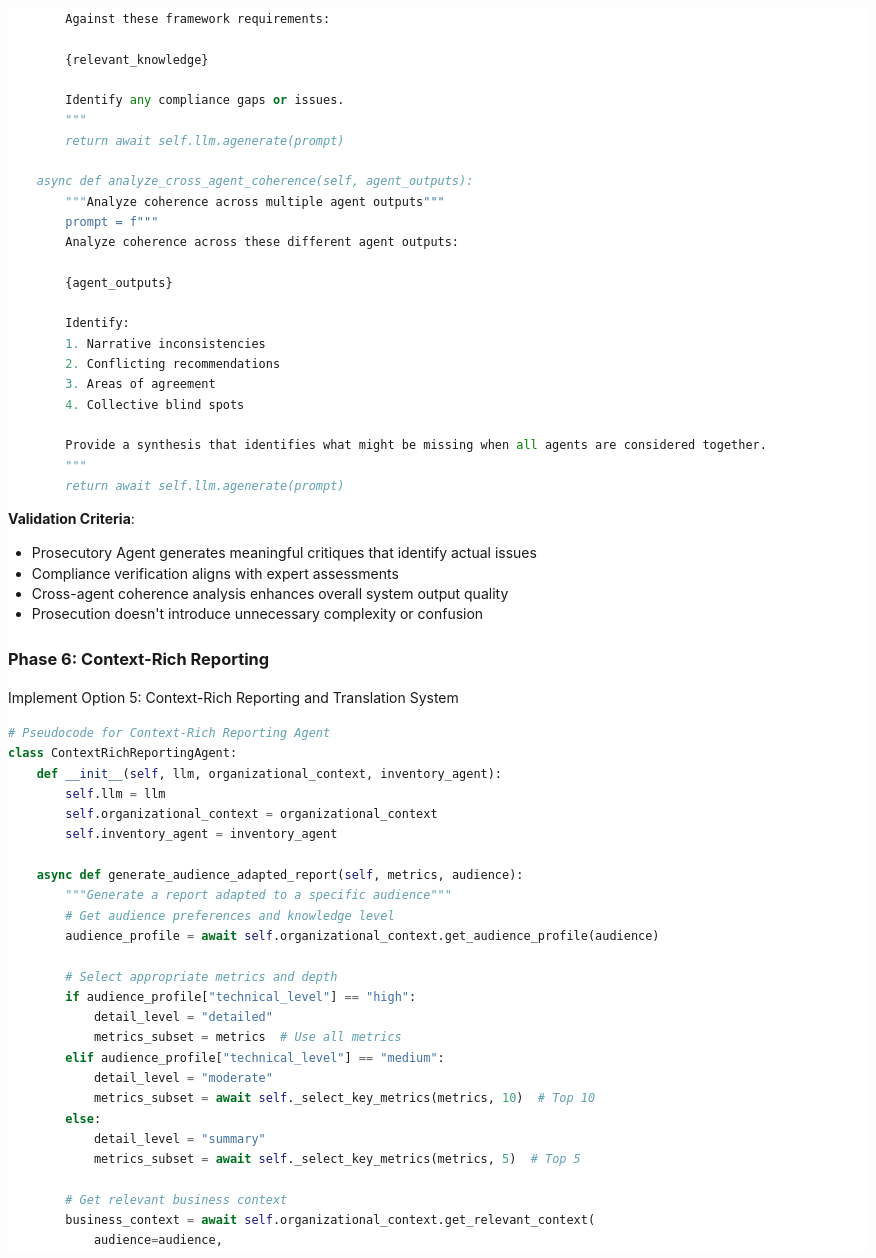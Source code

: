```python
        Against these framework requirements:
        
        {relevant_knowledge}
        
        Identify any compliance gaps or issues.
        """
        return await self.llm.agenerate(prompt)
    
    async def analyze_cross_agent_coherence(self, agent_outputs):
        """Analyze coherence across multiple agent outputs"""
        prompt = f"""
        Analyze coherence across these different agent outputs:
        
        {agent_outputs}
        
        Identify:
        1. Narrative inconsistencies
        2. Conflicting recommendations
        3. Areas of agreement
        4. Collective blind spots
        
        Provide a synthesis that identifies what might be missing when all agents are considered together.
        """
        return await self.llm.agenerate(prompt)
```

**Validation Criteria**:
- Prosecutory Agent generates meaningful critiques that identify actual issues
- Compliance verification aligns with expert assessments
- Cross-agent coherence analysis enhances overall system output quality
- Prosecution doesn't introduce unnecessary complexity or confusion

### Phase 6: Context-Rich Reporting 

Implement Option 5: Context-Rich Reporting and Translation System

```python
# Pseudocode for Context-Rich Reporting Agent
class ContextRichReportingAgent:
    def __init__(self, llm, organizational_context, inventory_agent):
        self.llm = llm
        self.organizational_context = organizational_context
        self.inventory_agent = inventory_agent
    
    async def generate_audience_adapted_report(self, metrics, audience):
        """Generate a report adapted to a specific audience"""
        # Get audience preferences and knowledge level
        audience_profile = await self.organizational_context.get_audience_profile(audience)
        
        # Select appropriate metrics and depth
        if audience_profile["technical_level"] == "high":
            detail_level = "detailed"
            metrics_subset = metrics  # Use all metrics
        elif audience_profile["technical_level"] == "medium":
            detail_level = "moderate"
            metrics_subset = await self._select_key_metrics(metrics, 10)  # Top 10
        else:
            detail_level = "summary"
            metrics_subset = await self._select_key_metrics(metrics, 5)  # Top 5
        
        # Get relevant business context
        business_context = await self.organizational_context.get_relevant_context(
            audience=audience,
```